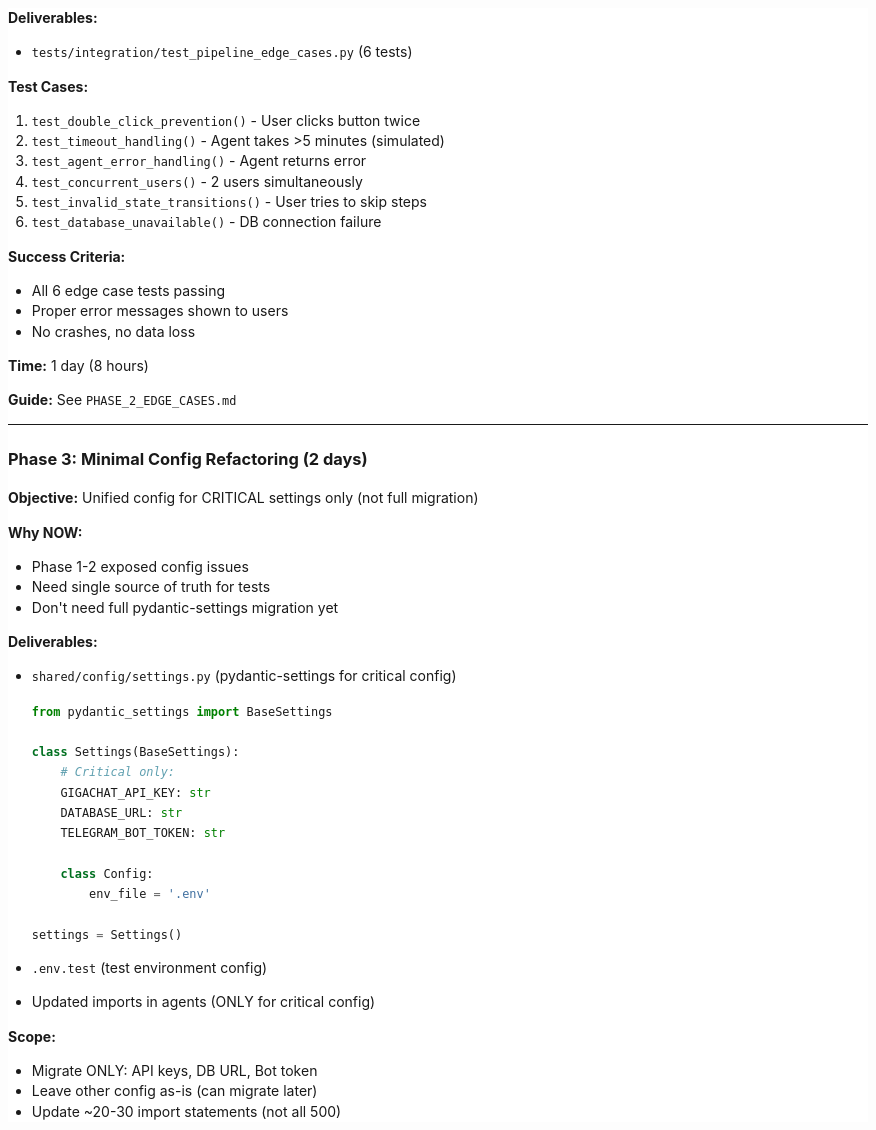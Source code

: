 **Deliverables:**
- `tests/integration/test_pipeline_edge_cases.py` (6 tests)

**Test Cases:**
1. `test_double_click_prevention()` - User clicks button twice
2. `test_timeout_handling()` - Agent takes >5 minutes (simulated)
3. `test_agent_error_handling()` - Agent returns error
4. `test_concurrent_users()` - 2 users simultaneously
5. `test_invalid_state_transitions()` - User tries to skip steps
6. `test_database_unavailable()` - DB connection failure

**Success Criteria:**
- All 6 edge case tests passing
- Proper error messages shown to users
- No crashes, no data loss

**Time:** 1 day (8 hours)

**Guide:** See `PHASE_2_EDGE_CASES.md`

---

### Phase 3: Minimal Config Refactoring (2 days)

**Objective:** Unified config for CRITICAL settings only (not full migration)

**Why NOW:**
- Phase 1-2 exposed config issues
- Need single source of truth for tests
- Don't need full pydantic-settings migration yet

**Deliverables:**
- `shared/config/settings.py` (pydantic-settings for critical config)
  ```python
  from pydantic_settings import BaseSettings

  class Settings(BaseSettings):
      # Critical only:
      GIGACHAT_API_KEY: str
      DATABASE_URL: str
      TELEGRAM_BOT_TOKEN: str

      class Config:
          env_file = '.env'

  settings = Settings()
  ```

- `.env.test` (test environment config)
- Updated imports in agents (ONLY for critical config)

**Scope:**
- Migrate ONLY: API keys, DB URL, Bot token
- Leave other config as-is (can migrate later)
- Update ~20-30 import statements (not all 500)
